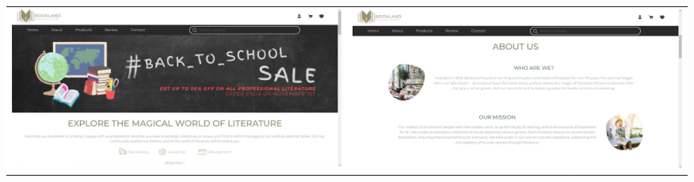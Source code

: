 | | |
|:-------------------------:|:-------------------------:|
|<img width="1604" alt="home" src="screenshots/home.jpg">|<img width="1604" alt="about" src="screenshots/about.jpg">|